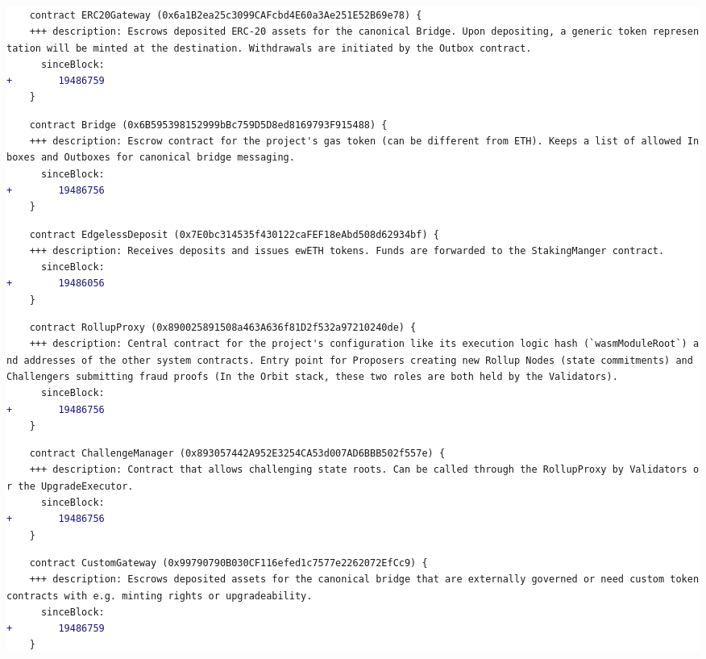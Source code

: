 ```diff
    contract ERC20Gateway (0x6a1B2ea25c3099CAFcbd4E60a3Ae251E52B69e78) {
    +++ description: Escrows deposited ERC-20 assets for the canonical Bridge. Upon depositing, a generic token representation will be minted at the destination. Withdrawals are initiated by the Outbox contract.
      sinceBlock:
+        19486759
    }
```

```diff
    contract Bridge (0x6B595398152999bBc759D5D8ed8169793F915488) {
    +++ description: Escrow contract for the project's gas token (can be different from ETH). Keeps a list of allowed Inboxes and Outboxes for canonical bridge messaging.
      sinceBlock:
+        19486756
    }
```

```diff
    contract EdgelessDeposit (0x7E0bc314535f430122caFEF18eAbd508d62934bf) {
    +++ description: Receives deposits and issues ewETH tokens. Funds are forwarded to the StakingManger contract.
      sinceBlock:
+        19486056
    }
```

```diff
    contract RollupProxy (0x890025891508a463A636f81D2f532a97210240de) {
    +++ description: Central contract for the project's configuration like its execution logic hash (`wasmModuleRoot`) and addresses of the other system contracts. Entry point for Proposers creating new Rollup Nodes (state commitments) and Challengers submitting fraud proofs (In the Orbit stack, these two roles are both held by the Validators).
      sinceBlock:
+        19486756
    }
```

```diff
    contract ChallengeManager (0x893057442A952E3254CA53d007AD6BBB502f557e) {
    +++ description: Contract that allows challenging state roots. Can be called through the RollupProxy by Validators or the UpgradeExecutor.
      sinceBlock:
+        19486756
    }
```

```diff
    contract CustomGateway (0x99790790B030CF116efed1c7577e2262072EfCc9) {
    +++ description: Escrows deposited assets for the canonical bridge that are externally governed or need custom token contracts with e.g. minting rights or upgradeability.
      sinceBlock:
+        19486759
    }
```
